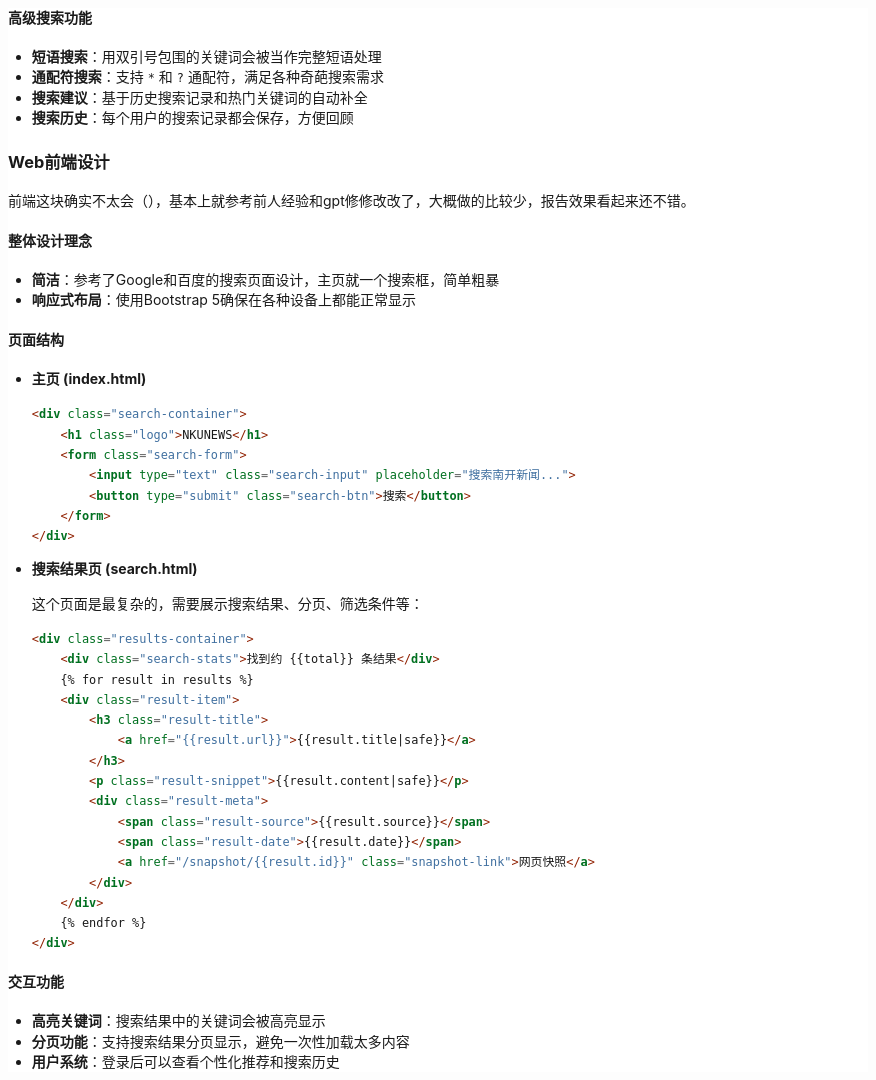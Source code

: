 #### 高级搜索功能

* **短语搜索**：用双引号包围的关键词会被当作完整短语处理
* **通配符搜索**：支持 `*` 和 `?` 通配符，满足各种奇葩搜索需求
* **搜索建议**：基于历史搜索记录和热门关键词的自动补全
* **搜索历史**：每个用户的搜索记录都会保存，方便回顾

### Web前端设计

前端这块确实不太会（），基本上就参考前人经验和gpt修修改改了，大概做的比较少，报告效果看起来还不错。

#### 整体设计理念

* **简洁**：参考了Google和百度的搜索页面设计，主页就一个搜索框，简单粗暴
* **响应式布局**：使用Bootstrap 5确保在各种设备上都能正常显示
#### 页面结构

* **主页 (index.html)**
  ```html
  <div class="search-container">
      <h1 class="logo">NKUNEWS</h1>
      <form class="search-form">
          <input type="text" class="search-input" placeholder="搜索南开新闻...">
          <button type="submit" class="search-btn">搜索</button>
      </form>
  </div>
  ```

* **搜索结果页 (search.html)**
  
  这个页面是最复杂的，需要展示搜索结果、分页、筛选条件等：
  
  ```html
  <div class="results-container">
      <div class="search-stats">找到约 {{total}} 条结果</div>
      {% for result in results %}
      <div class="result-item">
          <h3 class="result-title">
              <a href="{{result.url}}">{{result.title|safe}}</a>
          </h3>
          <p class="result-snippet">{{result.content|safe}}</p>
          <div class="result-meta">
              <span class="result-source">{{result.source}}</span>
              <span class="result-date">{{result.date}}</span>
              <a href="/snapshot/{{result.id}}" class="snapshot-link">网页快照</a>
          </div>
      </div>
      {% endfor %}
  </div>
  ```

#### 交互功能

* **高亮关键词**：搜索结果中的关键词会被高亮显示
* **分页功能**：支持搜索结果分页显示，避免一次性加载太多内容
* **用户系统**：登录后可以查看个性化推荐和搜索历史
